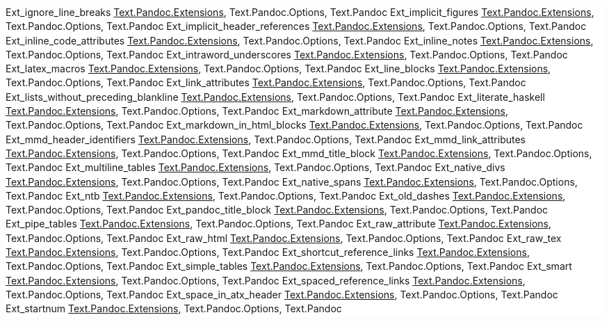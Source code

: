   Ext\_ignore\_line\_breaks                   [Text.Pandoc.Extensions](Text-Pandoc-Extensions.html#v:Ext_ignore_line_breaks "Text.Pandoc.Extensions"), Text.Pandoc.Options, Text.Pandoc
  Ext\_implicit\_figures                      [Text.Pandoc.Extensions](Text-Pandoc-Extensions.html#v:Ext_implicit_figures "Text.Pandoc.Extensions"), Text.Pandoc.Options, Text.Pandoc
  Ext\_implicit\_header\_references           [Text.Pandoc.Extensions](Text-Pandoc-Extensions.html#v:Ext_implicit_header_references "Text.Pandoc.Extensions"), Text.Pandoc.Options, Text.Pandoc
  Ext\_inline\_code\_attributes               [Text.Pandoc.Extensions](Text-Pandoc-Extensions.html#v:Ext_inline_code_attributes "Text.Pandoc.Extensions"), Text.Pandoc.Options, Text.Pandoc
  Ext\_inline\_notes                          [Text.Pandoc.Extensions](Text-Pandoc-Extensions.html#v:Ext_inline_notes "Text.Pandoc.Extensions"), Text.Pandoc.Options, Text.Pandoc
  Ext\_intraword\_underscores                 [Text.Pandoc.Extensions](Text-Pandoc-Extensions.html#v:Ext_intraword_underscores "Text.Pandoc.Extensions"), Text.Pandoc.Options, Text.Pandoc
  Ext\_latex\_macros                          [Text.Pandoc.Extensions](Text-Pandoc-Extensions.html#v:Ext_latex_macros "Text.Pandoc.Extensions"), Text.Pandoc.Options, Text.Pandoc
  Ext\_line\_blocks                           [Text.Pandoc.Extensions](Text-Pandoc-Extensions.html#v:Ext_line_blocks "Text.Pandoc.Extensions"), Text.Pandoc.Options, Text.Pandoc
  Ext\_link\_attributes                       [Text.Pandoc.Extensions](Text-Pandoc-Extensions.html#v:Ext_link_attributes "Text.Pandoc.Extensions"), Text.Pandoc.Options, Text.Pandoc
  Ext\_lists\_without\_preceding\_blankline   [Text.Pandoc.Extensions](Text-Pandoc-Extensions.html#v:Ext_lists_without_preceding_blankline "Text.Pandoc.Extensions"), Text.Pandoc.Options, Text.Pandoc
  Ext\_literate\_haskell                      [Text.Pandoc.Extensions](Text-Pandoc-Extensions.html#v:Ext_literate_haskell "Text.Pandoc.Extensions"), Text.Pandoc.Options, Text.Pandoc
  Ext\_markdown\_attribute                    [Text.Pandoc.Extensions](Text-Pandoc-Extensions.html#v:Ext_markdown_attribute "Text.Pandoc.Extensions"), Text.Pandoc.Options, Text.Pandoc
  Ext\_markdown\_in\_html\_blocks             [Text.Pandoc.Extensions](Text-Pandoc-Extensions.html#v:Ext_markdown_in_html_blocks "Text.Pandoc.Extensions"), Text.Pandoc.Options, Text.Pandoc
  Ext\_mmd\_header\_identifiers               [Text.Pandoc.Extensions](Text-Pandoc-Extensions.html#v:Ext_mmd_header_identifiers "Text.Pandoc.Extensions"), Text.Pandoc.Options, Text.Pandoc
  Ext\_mmd\_link\_attributes                  [Text.Pandoc.Extensions](Text-Pandoc-Extensions.html#v:Ext_mmd_link_attributes "Text.Pandoc.Extensions"), Text.Pandoc.Options, Text.Pandoc
  Ext\_mmd\_title\_block                      [Text.Pandoc.Extensions](Text-Pandoc-Extensions.html#v:Ext_mmd_title_block "Text.Pandoc.Extensions"), Text.Pandoc.Options, Text.Pandoc
  Ext\_multiline\_tables                      [Text.Pandoc.Extensions](Text-Pandoc-Extensions.html#v:Ext_multiline_tables "Text.Pandoc.Extensions"), Text.Pandoc.Options, Text.Pandoc
  Ext\_native\_divs                           [Text.Pandoc.Extensions](Text-Pandoc-Extensions.html#v:Ext_native_divs "Text.Pandoc.Extensions"), Text.Pandoc.Options, Text.Pandoc
  Ext\_native\_spans                          [Text.Pandoc.Extensions](Text-Pandoc-Extensions.html#v:Ext_native_spans "Text.Pandoc.Extensions"), Text.Pandoc.Options, Text.Pandoc
  Ext\_ntb                                    [Text.Pandoc.Extensions](Text-Pandoc-Extensions.html#v:Ext_ntb "Text.Pandoc.Extensions"), Text.Pandoc.Options, Text.Pandoc
  Ext\_old\_dashes                            [Text.Pandoc.Extensions](Text-Pandoc-Extensions.html#v:Ext_old_dashes "Text.Pandoc.Extensions"), Text.Pandoc.Options, Text.Pandoc
  Ext\_pandoc\_title\_block                   [Text.Pandoc.Extensions](Text-Pandoc-Extensions.html#v:Ext_pandoc_title_block "Text.Pandoc.Extensions"), Text.Pandoc.Options, Text.Pandoc
  Ext\_pipe\_tables                           [Text.Pandoc.Extensions](Text-Pandoc-Extensions.html#v:Ext_pipe_tables "Text.Pandoc.Extensions"), Text.Pandoc.Options, Text.Pandoc
  Ext\_raw\_attribute                         [Text.Pandoc.Extensions](Text-Pandoc-Extensions.html#v:Ext_raw_attribute "Text.Pandoc.Extensions"), Text.Pandoc.Options, Text.Pandoc
  Ext\_raw\_html                              [Text.Pandoc.Extensions](Text-Pandoc-Extensions.html#v:Ext_raw_html "Text.Pandoc.Extensions"), Text.Pandoc.Options, Text.Pandoc
  Ext\_raw\_tex                               [Text.Pandoc.Extensions](Text-Pandoc-Extensions.html#v:Ext_raw_tex "Text.Pandoc.Extensions"), Text.Pandoc.Options, Text.Pandoc
  Ext\_shortcut\_reference\_links             [Text.Pandoc.Extensions](Text-Pandoc-Extensions.html#v:Ext_shortcut_reference_links "Text.Pandoc.Extensions"), Text.Pandoc.Options, Text.Pandoc
  Ext\_simple\_tables                         [Text.Pandoc.Extensions](Text-Pandoc-Extensions.html#v:Ext_simple_tables "Text.Pandoc.Extensions"), Text.Pandoc.Options, Text.Pandoc
  Ext\_smart                                  [Text.Pandoc.Extensions](Text-Pandoc-Extensions.html#v:Ext_smart "Text.Pandoc.Extensions"), Text.Pandoc.Options, Text.Pandoc
  Ext\_spaced\_reference\_links               [Text.Pandoc.Extensions](Text-Pandoc-Extensions.html#v:Ext_spaced_reference_links "Text.Pandoc.Extensions"), Text.Pandoc.Options, Text.Pandoc
  Ext\_space\_in\_atx\_header                 [Text.Pandoc.Extensions](Text-Pandoc-Extensions.html#v:Ext_space_in_atx_header "Text.Pandoc.Extensions"), Text.Pandoc.Options, Text.Pandoc
  Ext\_startnum                               [Text.Pandoc.Extensions](Text-Pandoc-Extensions.html#v:Ext_startnum "Text.Pandoc.Extensions"), Text.Pandoc.Options, Text.Pandoc